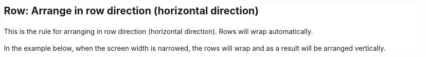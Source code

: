 
## Row: Arrange in row direction (horizontal direction)

This is the rule for arranging in row direction (horizontal direction). Rows will wrap automatically.

In the example below, when the screen width is narrowed, the rows will wrap and as a result will be arranged vertically.
